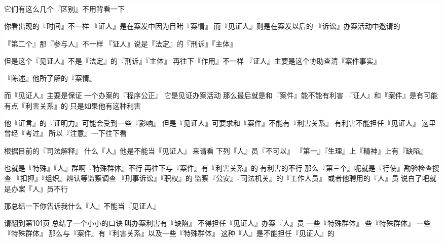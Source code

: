 它们有这么几个『区别』不用背看一下

你看出现的『时间』不一样
『证人』是在案发中因为目睹『案情』
而『见证人』则是在案发以后的
『诉讼』办案活动中邀请的

『第二个』那『参与人』不一样
『证人』说是『法定』的『刑诉』『主体』

但是这个『见证人』不是『法定』的『刑诉』『主体』
再往下『作用』不一样
『证人』主要是这个协助查清『案件事实』

『陈述』他所了解的『案情』

而『见证人』主要是保证
一个办案的『程序公正』
它是见证办案活动
那么最后就是和『案件』能不能有利害
『证人』和『案件』是有可能有点『利害关系』的
只是如果他有这种利害

他『证言』的『证明力』可能会受到一些『影响』
但是『见证人』可要求和『案件』不能有『利害关系』
有利害不能担任『见证人』
这里曾经『考过』
所以『注意』一下往下看

根据目前的『司法解释』
什么『人』他是不能当『见证人』
来请看
下列『人』员『不可以』
『第一』『生理』上『精神』上有『缺陷』

也就是『特殊』『人』群啊『特殊群体』不行
再往下与『案件』有『利害关系』的
有利害的不行
那么『第三个』呢就是『行使』勘验检查搜查
『扣押』『组织』辨认等监察调查
『刑事诉讼』『职权』的
监察『公安』『司法机关』的『工作人员』
或者他聘用的『人』员
说白了吧就是办案『人』员不行

那总结一下你告诉我什么『人』不能当『见证人』

请翻到第101页
总结了一个小小的口诀
叫办案利害有『缺陷』
不得担任『见证人』办案『人』员
一些『特殊群体』
些『特殊群体』
一些『特殊群体』
那么与『案件』有『利害关系』以及一些『特殊群体』
这种『人』是不能担任『见证人』的
